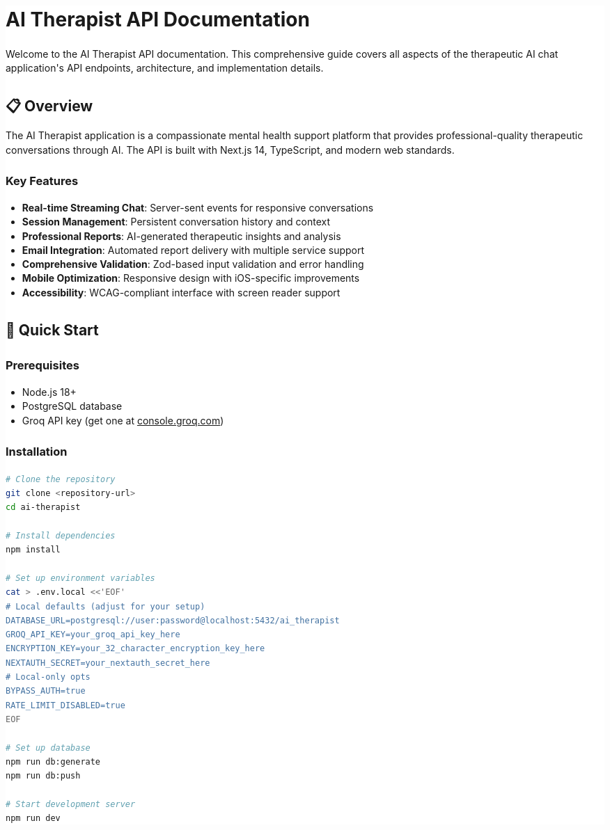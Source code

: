 # AI Therapist API Documentation

Welcome to the AI Therapist API documentation. This comprehensive guide covers all aspects of the therapeutic AI chat application's API endpoints, architecture, and implementation details.

## 📋 Overview

The AI Therapist application is a compassionate mental health support platform that provides professional-quality therapeutic conversations through AI. The API is built with Next.js 14, TypeScript, and modern web standards.

### Key Features

- **Real-time Streaming Chat**: Server-sent events for responsive conversations
- **Session Management**: Persistent conversation history and context
- **Professional Reports**: AI-generated therapeutic insights and analysis
- **Email Integration**: Automated report delivery with multiple service support
- **Comprehensive Validation**: Zod-based input validation and error handling
- **Mobile Optimization**: Responsive design with iOS-specific improvements
- **Accessibility**: WCAG-compliant interface with screen reader support

## 🚀 Quick Start

### Prerequisites

- Node.js 18+ 
- PostgreSQL database
- Groq API key (get one at [console.groq.com](https://console.groq.com))

### Installation

```bash
# Clone the repository
git clone <repository-url>
cd ai-therapist

# Install dependencies
npm install

# Set up environment variables
cat > .env.local <<'EOF'
# Local defaults (adjust for your setup)
DATABASE_URL=postgresql://user:password@localhost:5432/ai_therapist
GROQ_API_KEY=your_groq_api_key_here
ENCRYPTION_KEY=your_32_character_encryption_key_here
NEXTAUTH_SECRET=your_nextauth_secret_here
# Local-only opts
BYPASS_AUTH=true
RATE_LIMIT_DISABLED=true
EOF

# Set up database
npm run db:generate
npm run db:push

# Start development server
npm run dev
```
